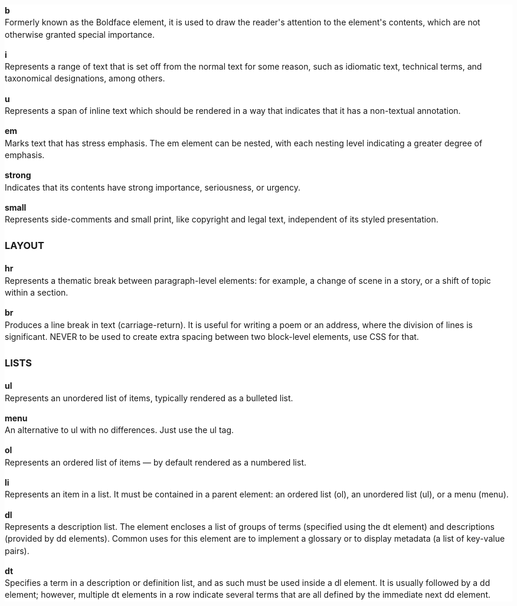 **b**  
Formerly known as the Boldface element, it is used to draw the reader's attention to the element's contents, which are not otherwise granted special importance.  

**i**  
Represents a range of text that is set off from the normal text for some reason, such as idiomatic text, technical terms, and taxonomical designations, among others.  

**u**  
Represents a span of inline text which should be rendered in a way that indicates that it has a non-textual annotation.    

**em**  
Marks text that has stress emphasis. The em element can be nested, with each nesting level indicating a greater degree of emphasis.  

**strong**  
Indicates that its contents have strong importance, seriousness, or urgency.  

**small**  
Represents side-comments and small print, like copyright and legal text, independent of its styled presentation.  

### LAYOUT

**hr**  
Represents a thematic break between paragraph-level elements: for example, a change of scene in a story, or a shift of topic within a section.

**br**  
Produces a line break in text (carriage-return). It is useful for writing a poem or an address, where the division of lines is significant. NEVER to be used to create extra spacing between two block-level elements, use CSS for that.

### LISTS

**ul**  
Represents an unordered list of items, typically rendered as a bulleted list.  

**menu**  
An alternative to ul with no differences. Just use the ul tag.  

**ol**  
Represents an ordered list of items — by default rendered as a numbered list.  

**li**  
Represents an item in a list. It must be contained in a parent element: an ordered list (ol), an unordered list (ul), or a menu (menu).  

**dl**  
Represents a description list. The element encloses a list of groups of terms (specified using the dt element) and descriptions (provided by dd elements). Common uses for this element are to implement a glossary or to display metadata (a list of key-value pairs).  

**dt**  
Specifies a term in a description or definition list, and as such must be used inside a dl element. It is usually followed by a dd element; however, multiple dt elements in a row indicate several terms that are all defined by the immediate next dd element.  
